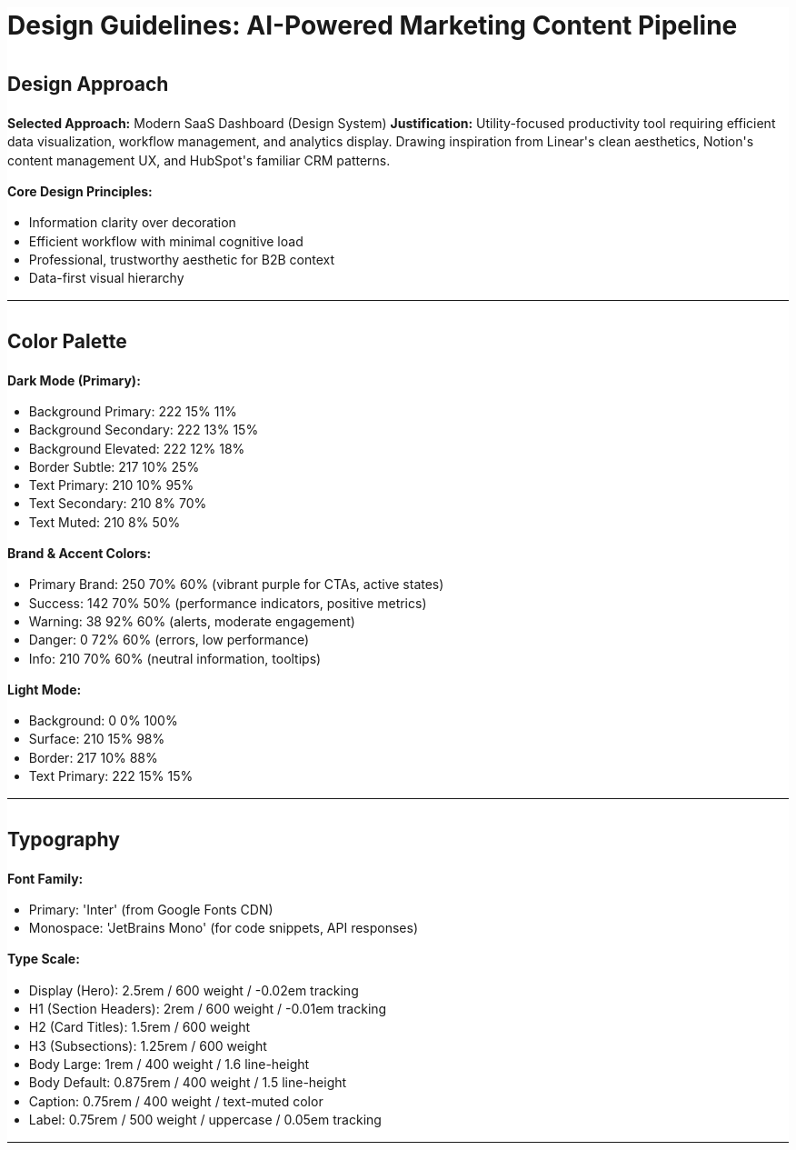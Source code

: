 # Design Guidelines: AI-Powered Marketing Content Pipeline

## Design Approach

**Selected Approach:** Modern SaaS Dashboard (Design System)
**Justification:** Utility-focused productivity tool requiring efficient data visualization, workflow management, and analytics display. Drawing inspiration from Linear's clean aesthetics, Notion's content management UX, and HubSpot's familiar CRM patterns.

**Core Design Principles:**
- Information clarity over decoration
- Efficient workflow with minimal cognitive load
- Professional, trustworthy aesthetic for B2B context
- Data-first visual hierarchy

---

## Color Palette

**Dark Mode (Primary):**
- Background Primary: 222 15% 11%
- Background Secondary: 222 13% 15%
- Background Elevated: 222 12% 18%
- Border Subtle: 217 10% 25%
- Text Primary: 210 10% 95%
- Text Secondary: 210 8% 70%
- Text Muted: 210 8% 50%

**Brand & Accent Colors:**
- Primary Brand: 250 70% 60% (vibrant purple for CTAs, active states)
- Success: 142 70% 50% (performance indicators, positive metrics)
- Warning: 38 92% 60% (alerts, moderate engagement)
- Danger: 0 72% 60% (errors, low performance)
- Info: 210 70% 60% (neutral information, tooltips)

**Light Mode:**
- Background: 0 0% 100%
- Surface: 210 15% 98%
- Border: 217 10% 88%
- Text Primary: 222 15% 15%

---

## Typography

**Font Family:**
- Primary: 'Inter' (from Google Fonts CDN)
- Monospace: 'JetBrains Mono' (for code snippets, API responses)

**Type Scale:**
- Display (Hero): 2.5rem / 600 weight / -0.02em tracking
- H1 (Section Headers): 2rem / 600 weight / -0.01em tracking
- H2 (Card Titles): 1.5rem / 600 weight
- H3 (Subsections): 1.25rem / 600 weight
- Body Large: 1rem / 400 weight / 1.6 line-height
- Body Default: 0.875rem / 400 weight / 1.5 line-height
- Caption: 0.75rem / 400 weight / text-muted color
- Label: 0.75rem / 500 weight / uppercase / 0.05em tracking

---
